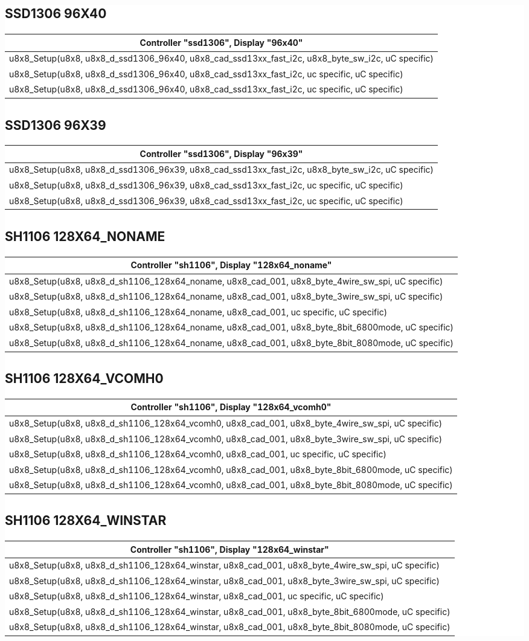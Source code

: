 ## SSD1306 96X40
| Controller "ssd1306", Display "96x40" |
|---|
| u8x8_Setup(u8x8, u8x8_d_ssd1306_96x40, u8x8_cad_ssd13xx_fast_i2c, u8x8_byte_sw_i2c, uC specific) |
| u8x8_Setup(u8x8, u8x8_d_ssd1306_96x40, u8x8_cad_ssd13xx_fast_i2c, uc specific, uC specific) |
| u8x8_Setup(u8x8, u8x8_d_ssd1306_96x40, u8x8_cad_ssd13xx_fast_i2c, uc specific, uC specific) |

## SSD1306 96X39
| Controller "ssd1306", Display "96x39" |
|---|
| u8x8_Setup(u8x8, u8x8_d_ssd1306_96x39, u8x8_cad_ssd13xx_fast_i2c, u8x8_byte_sw_i2c, uC specific) |
| u8x8_Setup(u8x8, u8x8_d_ssd1306_96x39, u8x8_cad_ssd13xx_fast_i2c, uc specific, uC specific) |
| u8x8_Setup(u8x8, u8x8_d_ssd1306_96x39, u8x8_cad_ssd13xx_fast_i2c, uc specific, uC specific) |

## SH1106 128X64_NONAME
| Controller "sh1106", Display "128x64_noname" |
|---|
| u8x8_Setup(u8x8, u8x8_d_sh1106_128x64_noname, u8x8_cad_001, u8x8_byte_4wire_sw_spi, uC specific) |
| u8x8_Setup(u8x8, u8x8_d_sh1106_128x64_noname, u8x8_cad_001, u8x8_byte_3wire_sw_spi, uC specific) |
| u8x8_Setup(u8x8, u8x8_d_sh1106_128x64_noname, u8x8_cad_001, uc specific, uC specific) |
| u8x8_Setup(u8x8, u8x8_d_sh1106_128x64_noname, u8x8_cad_001, u8x8_byte_8bit_6800mode, uC specific) |
| u8x8_Setup(u8x8, u8x8_d_sh1106_128x64_noname, u8x8_cad_001, u8x8_byte_8bit_8080mode, uC specific) |

## SH1106 128X64_VCOMH0
| Controller "sh1106", Display "128x64_vcomh0" |
|---|
| u8x8_Setup(u8x8, u8x8_d_sh1106_128x64_vcomh0, u8x8_cad_001, u8x8_byte_4wire_sw_spi, uC specific) |
| u8x8_Setup(u8x8, u8x8_d_sh1106_128x64_vcomh0, u8x8_cad_001, u8x8_byte_3wire_sw_spi, uC specific) |
| u8x8_Setup(u8x8, u8x8_d_sh1106_128x64_vcomh0, u8x8_cad_001, uc specific, uC specific) |
| u8x8_Setup(u8x8, u8x8_d_sh1106_128x64_vcomh0, u8x8_cad_001, u8x8_byte_8bit_6800mode, uC specific) |
| u8x8_Setup(u8x8, u8x8_d_sh1106_128x64_vcomh0, u8x8_cad_001, u8x8_byte_8bit_8080mode, uC specific) |

## SH1106 128X64_WINSTAR
| Controller "sh1106", Display "128x64_winstar" |
|---|
| u8x8_Setup(u8x8, u8x8_d_sh1106_128x64_winstar, u8x8_cad_001, u8x8_byte_4wire_sw_spi, uC specific) |
| u8x8_Setup(u8x8, u8x8_d_sh1106_128x64_winstar, u8x8_cad_001, u8x8_byte_3wire_sw_spi, uC specific) |
| u8x8_Setup(u8x8, u8x8_d_sh1106_128x64_winstar, u8x8_cad_001, uc specific, uC specific) |
| u8x8_Setup(u8x8, u8x8_d_sh1106_128x64_winstar, u8x8_cad_001, u8x8_byte_8bit_6800mode, uC specific) |
| u8x8_Setup(u8x8, u8x8_d_sh1106_128x64_winstar, u8x8_cad_001, u8x8_byte_8bit_8080mode, uC specific) |
